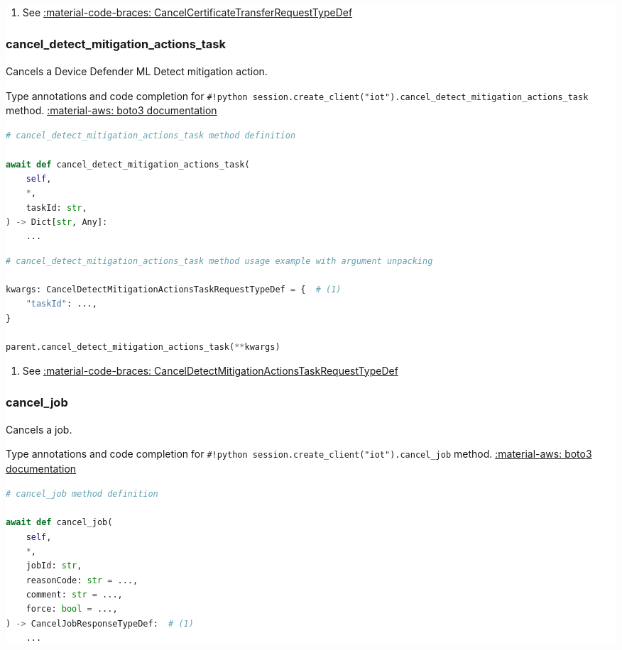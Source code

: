 1. See [:material-code-braces: CancelCertificateTransferRequestTypeDef](./type_defs.md#cancelcertificatetransferrequesttypedef)

### cancel\_detect\_mitigation\_actions\_task

Cancels a Device Defender ML Detect mitigation action.

Type annotations and code completion for `#!python session.create_client("iot").cancel_detect_mitigation_actions_task` method.
[:material-aws: boto3 documentation](https://boto3.amazonaws.com/v1/documentation/api/latest/reference/services/iot/client/cancel_detect_mitigation_actions_task.html)

```python
# cancel_detect_mitigation_actions_task method definition

await def cancel_detect_mitigation_actions_task(
    self,
    *,
    taskId: str,
) -> Dict[str, Any]:
    ...
```

```python
# cancel_detect_mitigation_actions_task method usage example with argument unpacking

kwargs: CancelDetectMitigationActionsTaskRequestTypeDef = {  # (1)
    "taskId": ...,
}

parent.cancel_detect_mitigation_actions_task(**kwargs)
```

1. See [:material-code-braces: CancelDetectMitigationActionsTaskRequestTypeDef](./type_defs.md#canceldetectmitigationactionstaskrequesttypedef)

### cancel\_job

Cancels a job.

Type annotations and code completion for `#!python session.create_client("iot").cancel_job` method.
[:material-aws: boto3 documentation](https://boto3.amazonaws.com/v1/documentation/api/latest/reference/services/iot/client/cancel_job.html)

```python
# cancel_job method definition

await def cancel_job(
    self,
    *,
    jobId: str,
    reasonCode: str = ...,
    comment: str = ...,
    force: bool = ...,
) -> CancelJobResponseTypeDef:  # (1)
    ...
```
